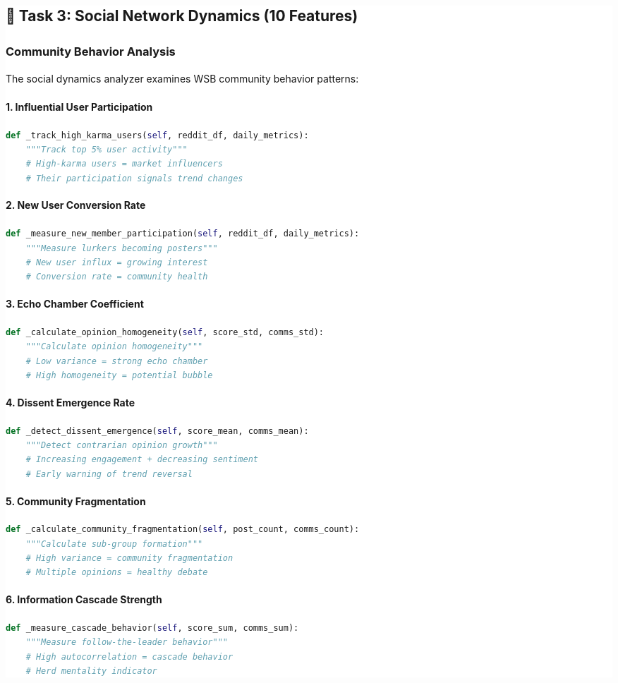 ## 👥 **Task 3: Social Network Dynamics (10 Features)**

### **Community Behavior Analysis**

The social dynamics analyzer examines WSB community behavior patterns:

#### **1. Influential User Participation**
```python
def _track_high_karma_users(self, reddit_df, daily_metrics):
    """Track top 5% user activity"""
    # High-karma users = market influencers
    # Their participation signals trend changes
```

#### **2. New User Conversion Rate**
```python
def _measure_new_member_participation(self, reddit_df, daily_metrics):
    """Measure lurkers becoming posters"""
    # New user influx = growing interest
    # Conversion rate = community health
```

#### **3. Echo Chamber Coefficient**
```python
def _calculate_opinion_homogeneity(self, score_std, comms_std):
    """Calculate opinion homogeneity"""
    # Low variance = strong echo chamber
    # High homogeneity = potential bubble
```

#### **4. Dissent Emergence Rate**
```python
def _detect_dissent_emergence(self, score_mean, comms_mean):
    """Detect contrarian opinion growth"""
    # Increasing engagement + decreasing sentiment
    # Early warning of trend reversal
```

#### **5. Community Fragmentation**
```python
def _calculate_community_fragmentation(self, post_count, comms_count):
    """Calculate sub-group formation"""
    # High variance = community fragmentation
    # Multiple opinions = healthy debate
```

#### **6. Information Cascade Strength**
```python
def _measure_cascade_behavior(self, score_sum, comms_sum):
    """Measure follow-the-leader behavior"""
    # High autocorrelation = cascade behavior
    # Herd mentality indicator
```
